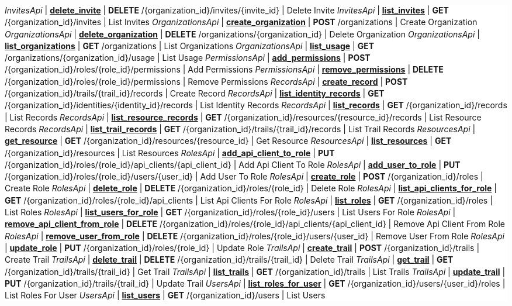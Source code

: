 *InvitesApi* | [**delete_invite**](docs/InvitesApi.md#delete_invite) | **DELETE** /{organization_id}/invites/{invite_id} | Delete Invite
*InvitesApi* | [**list_invites**](docs/InvitesApi.md#list_invites) | **GET** /{organization_id}/invites | List Invites
*OrganizationsApi* | [**create_organization**](docs/OrganizationsApi.md#create_organization) | **POST** /organizations | Create Organization
*OrganizationsApi* | [**delete_organization**](docs/OrganizationsApi.md#delete_organization) | **DELETE** /organizations/{organization_id} | Delete Organization
*OrganizationsApi* | [**list_organizations**](docs/OrganizationsApi.md#list_organizations) | **GET** /organizations | List Organizations
*OrganizationsApi* | [**list_usage**](docs/OrganizationsApi.md#list_usage) | **GET** /organizations/{organization_id}/usage | List Usage
*PermissionsApi* | [**add_permissions**](docs/PermissionsApi.md#add_permissions) | **POST** /{organization_id}/roles/{role_id}/permissions | Add Permissions
*PermissionsApi* | [**remove_permissions**](docs/PermissionsApi.md#remove_permissions) | **DELETE** /{organization_id}/roles/{role_id}/permissions | Remove Permissions
*RecordsApi* | [**create_record**](docs/RecordsApi.md#create_record) | **POST** /{organization_id}/trails/{trail_id}/records | Create Record
*RecordsApi* | [**list_identity_records**](docs/RecordsApi.md#list_identity_records) | **GET** /{organization_id}/identities/{identity_id}/records | List Identity Records
*RecordsApi* | [**list_records**](docs/RecordsApi.md#list_records) | **GET** /{organization_id}/records | List Records
*RecordsApi* | [**list_resource_records**](docs/RecordsApi.md#list_resource_records) | **GET** /{organization_id}/resources/{resource_id}/records | List Resource Records
*RecordsApi* | [**list_trail_records**](docs/RecordsApi.md#list_trail_records) | **GET** /{organization_id}/trails/{trail_id}/records | List Trail Records
*ResourcesApi* | [**get_resource**](docs/ResourcesApi.md#get_resource) | **GET** /{organization_id}/resources/{resource_id} | Get Resource
*ResourcesApi* | [**list_resources**](docs/ResourcesApi.md#list_resources) | **GET** /{organization_id}/resources | List Resources
*RolesApi* | [**add_api_client_to_role**](docs/RolesApi.md#add_api_client_to_role) | **PUT** /{organization_id}/roles/{role_id}/api_clients/{api_client_id} | Add Api Client To Role
*RolesApi* | [**add_user_to_role**](docs/RolesApi.md#add_user_to_role) | **PUT** /{organization_id}/roles/{role_id}/users/{user_id} | Add User To Role
*RolesApi* | [**create_role**](docs/RolesApi.md#create_role) | **POST** /{organization_id}/roles | Create Role
*RolesApi* | [**delete_role**](docs/RolesApi.md#delete_role) | **DELETE** /{organization_id}/roles/{role_id} | Delete Role
*RolesApi* | [**list_api_clients_for_role**](docs/RolesApi.md#list_api_clients_for_role) | **GET** /{organization_id}/roles/{role_id}/api_clients | List Api Clients For Role
*RolesApi* | [**list_roles**](docs/RolesApi.md#list_roles) | **GET** /{organization_id}/roles | List Roles
*RolesApi* | [**list_users_for_role**](docs/RolesApi.md#list_users_for_role) | **GET** /{organization_id}/roles/{role_id}/users | List Users For Role
*RolesApi* | [**remove_api_client_from_role**](docs/RolesApi.md#remove_api_client_from_role) | **DELETE** /{organization_id}/roles/{role_id}/api_clients/{api_client_id} | Remove Api Client From Role
*RolesApi* | [**remove_user_from_role**](docs/RolesApi.md#remove_user_from_role) | **DELETE** /{organization_id}/roles/{role_id}/users/{user_id} | Remove User From Role
*RolesApi* | [**update_role**](docs/RolesApi.md#update_role) | **PUT** /{organization_id}/roles/{role_id} | Update Role
*TrailsApi* | [**create_trail**](docs/TrailsApi.md#create_trail) | **POST** /{organization_id}/trails | Create Trail
*TrailsApi* | [**delete_trail**](docs/TrailsApi.md#delete_trail) | **DELETE** /{organization_id}/trails/{trail_id} | Delete Trail
*TrailsApi* | [**get_trail**](docs/TrailsApi.md#get_trail) | **GET** /{organization_id}/trails/{trail_id} | Get Trail
*TrailsApi* | [**list_trails**](docs/TrailsApi.md#list_trails) | **GET** /{organization_id}/trails | List Trails
*TrailsApi* | [**update_trail**](docs/TrailsApi.md#update_trail) | **PUT** /{organization_id}/trails/{trail_id} | Update Trail
*UsersApi* | [**list_roles_for_user**](docs/UsersApi.md#list_roles_for_user) | **GET** /{organization_id}/users/{user_id}/roles | List Roles For User
*UsersApi* | [**list_users**](docs/UsersApi.md#list_users) | **GET** /{organization_id}/users | List Users